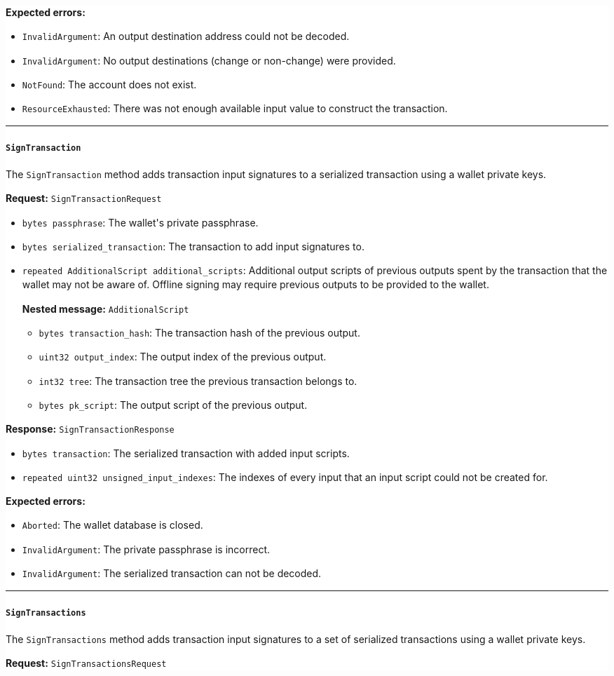 **Expected errors:**

- `InvalidArgument`: An output destination address could not be decoded.

- `InvalidArgument`: No output destinations (change or non-change) were provided.

- `NotFound`: The account does not exist.

- `ResourceExhausted`: There was not enough available input value to construct
  the transaction.

___

#### `SignTransaction`

The `SignTransaction` method adds transaction input signatures to a serialized
transaction using a wallet private keys.

**Request:** `SignTransactionRequest`

- `bytes passphrase`: The wallet's private passphrase.

- `bytes serialized_transaction`: The transaction to add input signatures to.

- `repeated AdditionalScript additional_scripts`: Additional output scripts of
  previous outputs spent by the transaction that the wallet may not be aware of.
  Offline signing may require previous outputs to be provided to the wallet.

  **Nested message:** `AdditionalScript`

  - `bytes transaction_hash`: The transaction hash of the previous output.

  - `uint32 output_index`: The output index of the previous output.

  - `int32 tree`: The transaction tree the previous transaction belongs to.

  - `bytes pk_script`: The output script of the previous output.

**Response:** `SignTransactionResponse`

- `bytes transaction`: The serialized transaction with added input scripts.

- `repeated uint32 unsigned_input_indexes`: The indexes of every input that an
  input script could not be created for.

**Expected errors:**

- `Aborted`: The wallet database is closed.

- `InvalidArgument`: The private passphrase is incorrect.

- `InvalidArgument`: The serialized transaction can not be decoded.

___

#### `SignTransactions`

The `SignTransactions` method adds transaction input signatures to a set of
serialized transactions using a wallet private keys.

**Request:** `SignTransactionsRequest`
